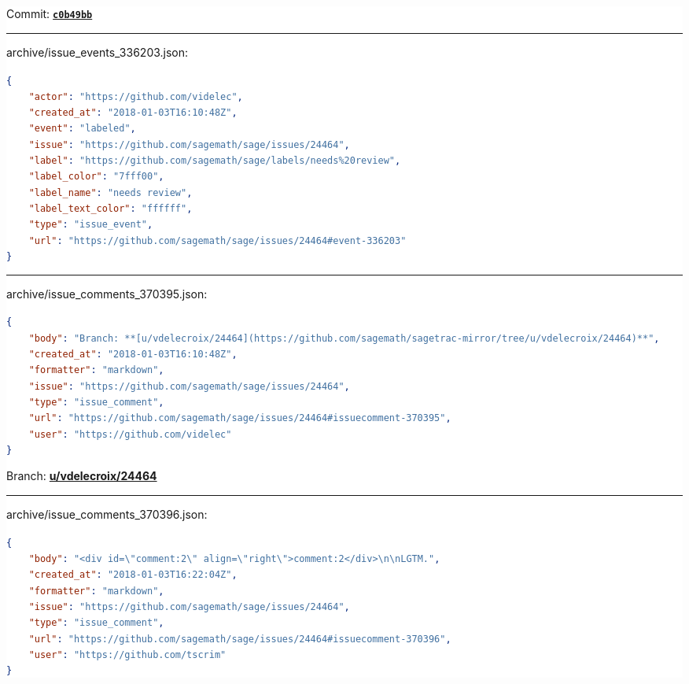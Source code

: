 Commit: **[`c0b49bb`](https://github.com/sagemath/sagetrac-mirror/commit/c0b49bb8016703be8e530686c0acae4b78412a86)**



---

archive/issue_events_336203.json:
```json
{
    "actor": "https://github.com/videlec",
    "created_at": "2018-01-03T16:10:48Z",
    "event": "labeled",
    "issue": "https://github.com/sagemath/sage/issues/24464",
    "label": "https://github.com/sagemath/sage/labels/needs%20review",
    "label_color": "7fff00",
    "label_name": "needs review",
    "label_text_color": "ffffff",
    "type": "issue_event",
    "url": "https://github.com/sagemath/sage/issues/24464#event-336203"
}
```



---

archive/issue_comments_370395.json:
```json
{
    "body": "Branch: **[u/vdelecroix/24464](https://github.com/sagemath/sagetrac-mirror/tree/u/vdelecroix/24464)**",
    "created_at": "2018-01-03T16:10:48Z",
    "formatter": "markdown",
    "issue": "https://github.com/sagemath/sage/issues/24464",
    "type": "issue_comment",
    "url": "https://github.com/sagemath/sage/issues/24464#issuecomment-370395",
    "user": "https://github.com/videlec"
}
```

Branch: **[u/vdelecroix/24464](https://github.com/sagemath/sagetrac-mirror/tree/u/vdelecroix/24464)**



---

archive/issue_comments_370396.json:
```json
{
    "body": "<div id=\"comment:2\" align=\"right\">comment:2</div>\n\nLGTM.",
    "created_at": "2018-01-03T16:22:04Z",
    "formatter": "markdown",
    "issue": "https://github.com/sagemath/sage/issues/24464",
    "type": "issue_comment",
    "url": "https://github.com/sagemath/sage/issues/24464#issuecomment-370396",
    "user": "https://github.com/tscrim"
}
```
